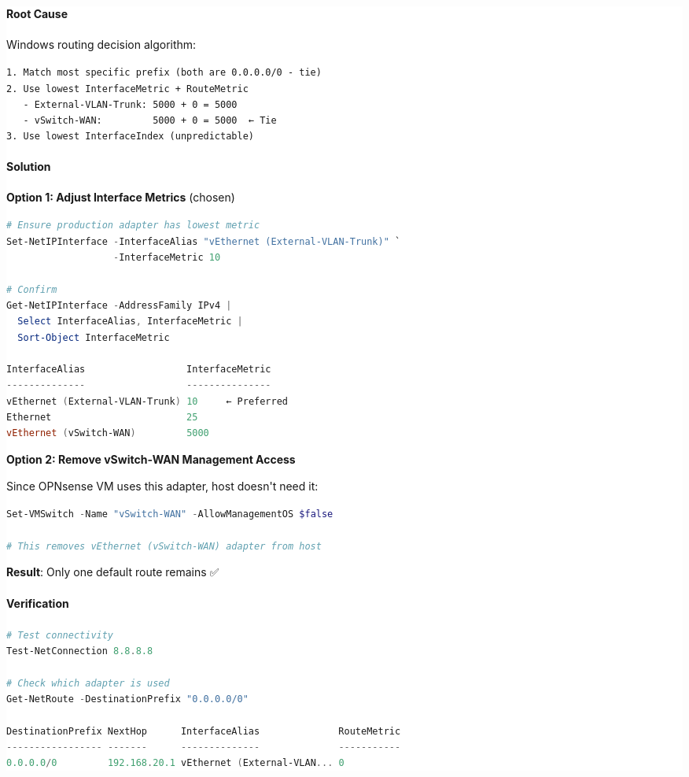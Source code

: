 #### Root Cause

Windows routing decision algorithm:
```
1. Match most specific prefix (both are 0.0.0.0/0 - tie)
2. Use lowest InterfaceMetric + RouteMetric
   - External-VLAN-Trunk: 5000 + 0 = 5000
   - vSwitch-WAN:         5000 + 0 = 5000  ← Tie
3. Use lowest InterfaceIndex (unpredictable)
```

#### Solution

**Option 1: Adjust Interface Metrics** (chosen)
```powershell
# Ensure production adapter has lowest metric
Set-NetIPInterface -InterfaceAlias "vEthernet (External-VLAN-Trunk)" `
                   -InterfaceMetric 10

# Confirm
Get-NetIPInterface -AddressFamily IPv4 | 
  Select InterfaceAlias, InterfaceMetric | 
  Sort-Object InterfaceMetric

InterfaceAlias                  InterfaceMetric
--------------                  ---------------
vEthernet (External-VLAN-Trunk) 10     ← Preferred
Ethernet                        25
vEthernet (vSwitch-WAN)         5000
```

**Option 2: Remove vSwitch-WAN Management Access**

Since OPNsense VM uses this adapter, host doesn't need it:

```powershell
Set-VMSwitch -Name "vSwitch-WAN" -AllowManagementOS $false

# This removes vEthernet (vSwitch-WAN) adapter from host
```

**Result**: Only one default route remains ✅

#### Verification

```powershell
# Test connectivity
Test-NetConnection 8.8.8.8

# Check which adapter is used
Get-NetRoute -DestinationPrefix "0.0.0.0/0"

DestinationPrefix NextHop      InterfaceAlias              RouteMetric
----------------- -------      --------------              -----------
0.0.0.0/0         192.168.20.1 vEthernet (External-VLAN... 0
```
